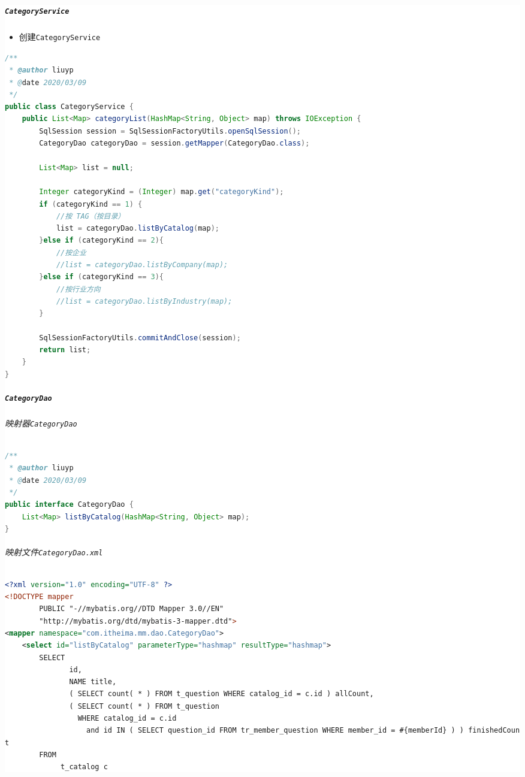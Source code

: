 ##### `CategoryService`

* 创建`CategoryService`

```java
/**
 * @author liuyp
 * @date 2020/03/09
 */
public class CategoryService {
    public List<Map> categoryList(HashMap<String, Object> map) throws IOException {
        SqlSession session = SqlSessionFactoryUtils.openSqlSession();
        CategoryDao categoryDao = session.getMapper(CategoryDao.class);

        List<Map> list = null;

        Integer categoryKind = (Integer) map.get("categoryKind");
        if (categoryKind == 1) {
            //按 TAG（按目录）
            list = categoryDao.listByCatalog(map);
        }else if (categoryKind == 2){
            //按企业
            //list = categoryDao.listByCompany(map);
        }else if (categoryKind == 3){
            //按行业方向
            //list = categoryDao.listByIndustry(map);
        }

        SqlSessionFactoryUtils.commitAndClose(session);
        return list;
    }
}
```

##### `CategoryDao`

###### 映射器`CategoryDao`

```java
/**
 * @author liuyp
 * @date 2020/03/09
 */
public interface CategoryDao {
    List<Map> listByCatalog(HashMap<String, Object> map);
}
```

###### 映射文件`CategoryDao.xml`

```xml
<?xml version="1.0" encoding="UTF-8" ?>
<!DOCTYPE mapper
        PUBLIC "-//mybatis.org//DTD Mapper 3.0//EN"
        "http://mybatis.org/dtd/mybatis-3-mapper.dtd">
<mapper namespace="com.itheima.mm.dao.CategoryDao">
    <select id="listByCatalog" parameterType="hashmap" resultType="hashmap">
        SELECT
               id,
               NAME title,
               ( SELECT count( * ) FROM t_question WHERE catalog_id = c.id ) allCount,
               ( SELECT count( * ) FROM t_question
                 WHERE catalog_id = c.id
                   and id IN ( SELECT question_id FROM tr_member_question WHERE member_id = #{memberId} ) ) finishedCount
        FROM
             t_catalog c
```